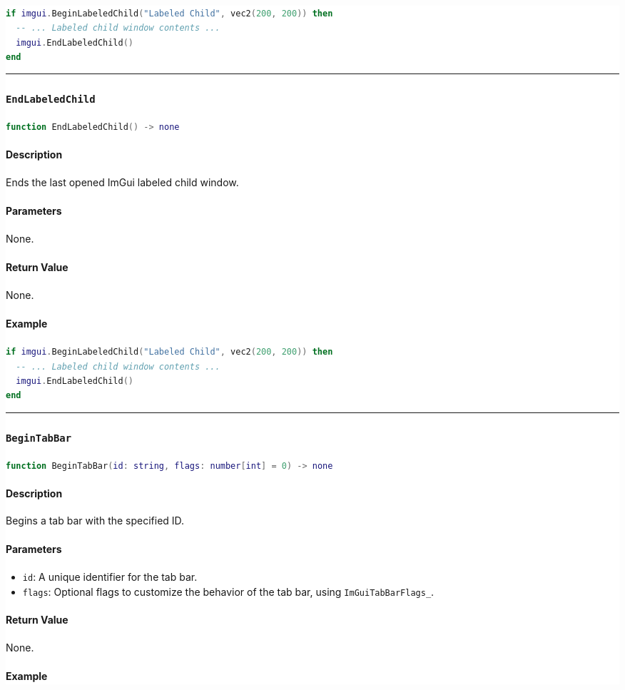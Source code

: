 ```lua
if imgui.BeginLabeledChild("Labeled Child", vec2(200, 200)) then
  -- ... Labeled child window contents ...
  imgui.EndLabeledChild()
end
```

---

### `EndLabeledChild`

```lua
function EndLabeledChild() -> none
```

#### Description

Ends the last opened ImGui labeled child window.

#### Parameters

None.

#### Return Value

None.

#### Example

```lua
if imgui.BeginLabeledChild("Labeled Child", vec2(200, 200)) then
  -- ... Labeled child window contents ...
  imgui.EndLabeledChild()
end
```

---

### `BeginTabBar`

```lua
function BeginTabBar(id: string, flags: number[int] = 0) -> none
```

#### Description

Begins a tab bar with the specified ID.

#### Parameters

- `id`: A unique identifier for the tab bar.
- `flags`: Optional flags to customize the behavior of the tab bar, using `ImGuiTabBarFlags_`.

#### Return Value

None.

#### Example
